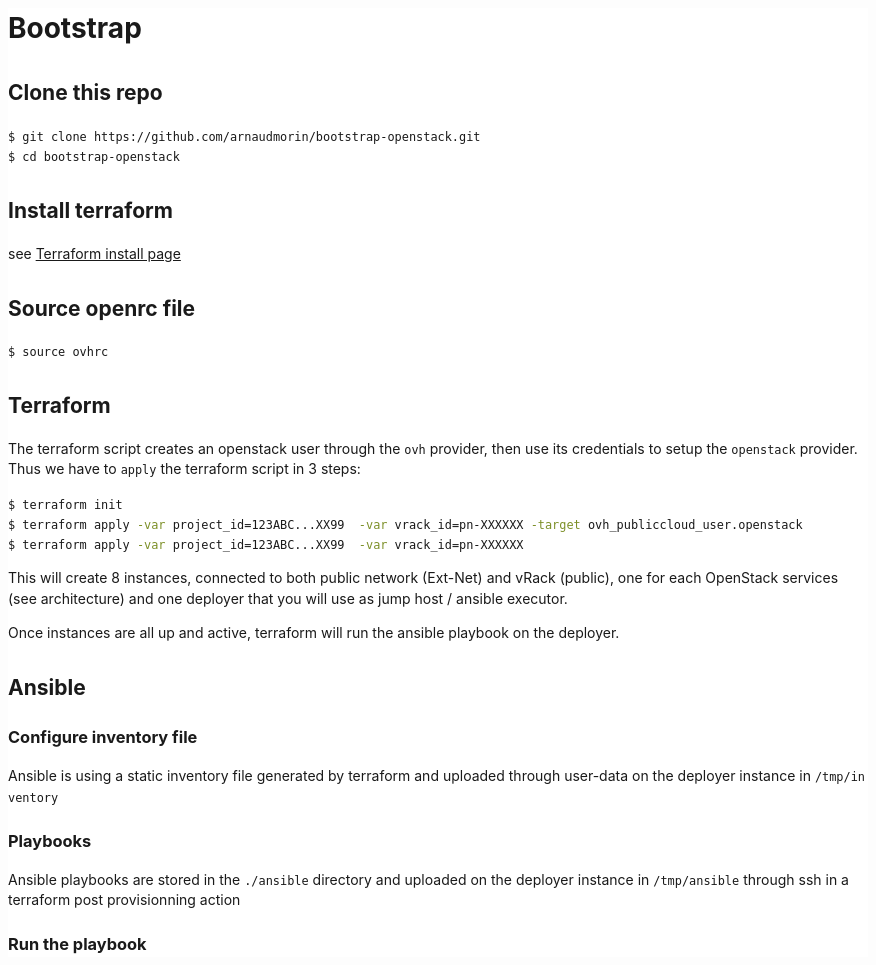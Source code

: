 
# Bootstrap
## Clone this repo
```sh
$ git clone https://github.com/arnaudmorin/bootstrap-openstack.git
$ cd bootstrap-openstack
```

## Install terraform

see [Terraform install page](https://www.terraform.io/intro/getting-started/install.html)

## Source openrc file
```sh
$ source ovhrc
```

## Terraform

The terraform script creates an openstack user through the `ovh` provider, then use its credentials
to setup the `openstack` provider. Thus we have to `apply` the terraform script in 3 steps:

```sh
$ terraform init
$ terraform apply -var project_id=123ABC...XX99  -var vrack_id=pn-XXXXXX -target ovh_publiccloud_user.openstack
$ terraform apply -var project_id=123ABC...XX99  -var vrack_id=pn-XXXXXX

```

This will create 8 instances, connected to both public network (Ext-Net) and vRack (public), one for each OpenStack services (see architecture) and one deployer that you will use as jump host / ansible executor.

Once instances are all up and active, terraform will run the ansible playbook on the deployer.

## Ansible
### Configure inventory file
Ansible is using a static inventory file generated by terraform and uploaded through user-data on the deployer instance
in `/tmp/inventory`

### Playbooks
Ansible playbooks are stored in the `./ansible` directory and uploaded on the deployer instance in `/tmp/ansible` through
ssh in a terraform post provisionning action

### Run the playbook
